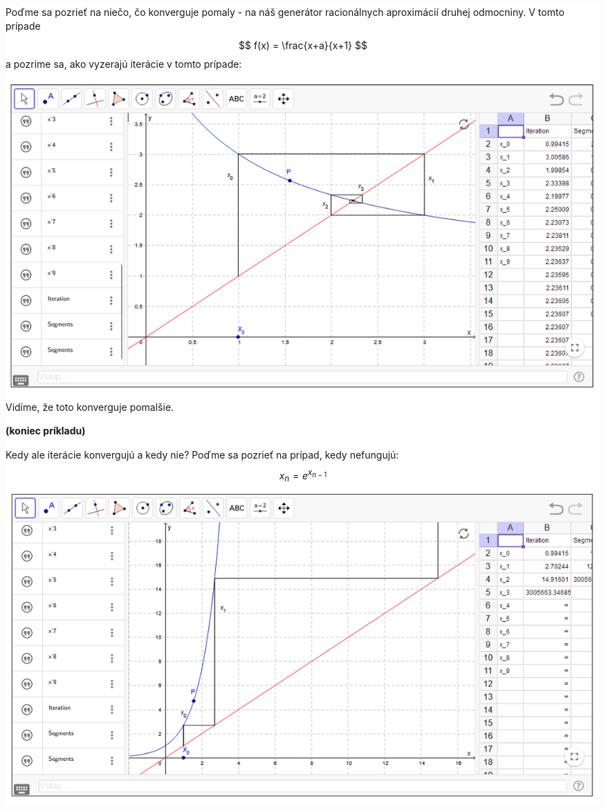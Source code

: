 Poďme sa pozrieť na niečo, čo konverguje pomaly - na náš generátor racionálnych aproximácií druhej odmocniny. V tomto prípade 
$$
f(x) = \frac{x+a}{x+1}
$$
a pozrime sa, ako vyzerajú iterácie v tomto prípade:

![image-20230922113702121](img\iteration_sqrt3.png)

Vidíme, že toto konverguje pomalšie. 

**(koniec príkladu)**

Kedy ale iterácie konvergujú a kedy nie? Poďme sa pozrieť na prípad, kedy  nefungujú:
$$
x_n = e^{x_{n-1}}
$$
![image-20230922114315369](img\iteration_exp1.png)
